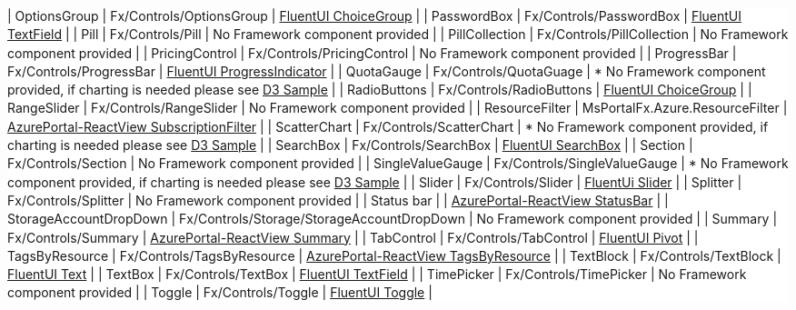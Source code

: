 | OptionsGroup           | Fx/Controls/OptionsGroup                      | [FluentUI ChoiceGroup][FluentUI ChoiceGroup]                                                                                                                 |
| PasswordBox            | Fx/Controls/PasswordBox                       | [FluentUI TextField][FluentUI TextField]                                                                                                                     |
| Pill                   | Fx/Controls/Pill                              | No Framework component provided                                                                                                                              |
| PillCollection         | Fx/Controls/PillCollection                    | No Framework component provided                                                                                                                              |
| PricingControl         | Fx/Controls/PricingControl                    | No Framework component provided                                                                                                                              |
| ProgressBar            | Fx/Controls/ProgressBar                       | [FluentUI ProgressIndicator][FluentUI ProgressIndicator]                                                                                                     |
| QuotaGauge             | Fx/Controls/QuotaGuage                        | * No Framework component provided, if charting is needed please see [D3 Sample][D3 Sample]                                                                   |
| RadioButtons           | Fx/Controls/RadioButtons                      | [FluentUI ChoiceGroup][FluentUI ChoiceGroup]                                                                                                                 |
| RangeSlider            | Fx/Controls/RangeSlider                       | No Framework component provided                                                                                                                              |
| ResourceFilter         | MsPortalFx.Azure.ResourceFilter               | [AzurePortal-ReactView SubscriptionFilter][AzurePortal-ReactView SubscriptionFilter]                                                                         |
| ScatterChart           | Fx/Controls/ScatterChart                      | * No Framework component provided, if charting is needed please see [D3 Sample][D3 Sample]                                                                   |
| SearchBox              | Fx/Controls/SearchBox                         | [FluentUI SearchBox][FluentUI SearchBox]                                                                                                                     |
| Section                | Fx/Controls/Section                           | No Framework component provided                                                                                                                              |
| SingleValueGauge       | Fx/Controls/SingleValueGauge                  | * No Framework component provided, if charting is needed please see [D3 Sample][D3 Sample]                                                                   |
| Slider                 | Fx/Controls/Slider                            | [FluentUi Slider][FluentUI Slider]                                                                                                                           |
| Splitter               | Fx/Controls/Splitter                          | No Framework component provided                                                                                                                              |
| Status bar             |                                               | [AzurePortal-ReactView StatusBar][AzurePortal-ReactView StatusBar]                                                                                           |
| StorageAccountDropDown | Fx/Controls/Storage/StorageAccountDropDown    | No Framework component provided                                                                                                                              |
| Summary                | Fx/Controls/Summary                           | [AzurePortal-ReactView Summary][AzurePortal-ReactView Summary]                                                                                               |
| TabControl             | Fx/Controls/TabControl                        | [FluentUI Pivot][FluentUI Pivot]                                                                                                                             |
| TagsByResource         | Fx/Controls/TagsByResource                    | [AzurePortal-ReactView TagsByResource][AzurePortal-ReactView TagsByResource]                                                                                 |
| TextBlock              | Fx/Controls/TextBlock                         | [FluentUI Text][FluentUI Text]                                                                                                                               |
| TextBox                | Fx/Controls/TextBox                           | [FluentUI TextField][FluentUI TextField]                                                                                                                     |
| TimePicker             | Fx/Controls/TimePicker                        | No Framework component provided                                                                                                                              |
| Toggle                 | Fx/Controls/Toggle                            | [FluentUI Toggle][FluentUI Toggle]                                                                                                                           |

[FluentUI Button]: https://developer.microsoft.com/fluentui#/controls/web/button
[FluentUI Checkbox]: https://developer.microsoft.com/fluentui#/controls/web/checkbox
[FluentUI ChoiceGroup]: https://developer.microsoft.com/fluentui#/controls/web/choicegroup
[FluentUI CommandBar]: https://developer.microsoft.com/fluentui#/controls/web/commandbar
[FluentUI DatePicker]: https://developer.microsoft.com/fluentui#/controls/web/datepicker
[FluentUI DetailsList]: https://developer.microsoft.com/fluentui#/controls/web/detailslist
[FluentUI Dialog]: https://developer.microsoft.com/fluentui#/controls/web/dialog
[FluentUI Dropdown]: https://developer.microsoft.com/fluentui#/controls/web/dropdown
[FluentUI GroupedList]: https://developer.microsoft.com/fluentui#/controls/web/groupedlist
[FluentUI List]: https://developer.microsoft.com/fluentui#/controls/web/list
[FluentUI MessageBar]: https://developer.microsoft.com/fluentui#/controls/web/messagebar
[FluentUI Nav]: https://developer.microsoft.com/fluentui#/controls/web/nav
[FluentUI Pivot]: https://developer.microsoft.com/fluentui#/controls/web/pivot
[FluentUI ProgressIndicator]: https://developer.microsoft.com/fluentui#/controls/web/progressindicator
[FluentUI SearchBox]: https://developer.microsoft.com/fluentui#/controls/web/searchbox
[FluentUI Slider]: https://developer.microsoft.com/fluentui#/controls/web/slider
[FluentUI Text]: https://developer.microsoft.com/fluentui#/controls/web/text
[FluentUI TextField]: https://developer.microsoft.com/fluentui#/controls/web/textfield
[FluentUI Toggle]: https://developer.microsoft.com/fluentui#/controls/web/toggle
[FluentUI Tooltip]: https://developer.microsoft.com/fluentui#/controls/web/tooltip
[AzurePortal-ReactView BladeLink]: https://msazure.visualstudio.com/One/_git/AzureUX-PortalFx?path=%2Fsrc%2FSDK%2FFramework.ReactView%2Fazureportal-reactview%2Fsrc%2FBladeLink.tsx
[AzurePortal-ReactView CommandBar]: https://msazure.visualstudio.com/One/_git/AzureUX-PortalFx?path=%2Fsrc%2FSDK%2FFramework.ReactView%2Fazureportal-reactview%2Fsrc%2FCommandBar.tsx
[AzurePortal-ReactView CSS]: https://msazure.visualstudio.com/One/_git/AzureUX-PortalFx?path=%2Fsrc%2FSDK%2FFramework.ReactView%2Fazureportal-reactview%2Fsrc%2FCss.ts
[AzurePortal-ReactView Dialog]: https://msazure.visualstudio.com/One/_git/AzureUX-PortalFx?path=%2Fsrc%2FSDK%2FFramework.ReactView%2Fazureportal-reactview%2Fsrc%2FDialog.tsx
[AzurePortal-ReactView Essentials]: https://msazure.visualstudio.com/One/_git/AzureUX-PortalFx?path=%2Fsrc%2FSDK%2FFramework.ReactView%2Fazureportal-reactview%2Fsrc%2FEssentials.tsx
[AzurePortal-ReactView Footer]: https://msazure.visualstudio.com/One/_git/AzureUX-PortalFx?path=%2Fsrc%2FSDK%2FFramework.ReactView%2Fazureportal-reactview%2Fsrc%2FFooter.tsx
[AzurePortal-ReactView FrameworkIcon]: https://msazure.visualstudio.com/One/_git/AzureUX-PortalFx?path=%2Fsrc%2FSDK%2FFramework.ReactView%2Fazureportal-reactview%2Fsrc%2FFrameworkIcon.tsx
[AzurePortal-ReactView LocationDropdown]: https://msazure.visualstudio.com/One/_git/AzureUX-PortalFx?path=%2Fsrc%2FSDK%2FFramework.ReactView%2Fazureportal-reactview%2Fsrc%2FLocationDropdown.tsx
[AzurePortal-ReactView ResourceGroupDropdown]: https://msazure.visualstudio.com/One/_git/AzureUX-PortalFx?path=%2Fsrc%2FSDK%2FFramework.ReactView%2Fazureportal-reactview%2Fsrc%2FResourceGroupDropdown.tsx
[AzurePortal-ReactView StatusBar]: https://msazure.visualstudio.com/One/_git/AzureUX-PortalFx?path=%2Fsrc%2FSDK%2FFramework.ReactView%2Fazureportal-reactview%2Fsrc%2FStatusBar.tsx
[AzurePortal-ReactView SubscriptionDropdown]: https://msazure.visualstudio.com/One/_git/AzureUX-PortalFx?path=%2Fsrc%2FSDK%2FFramework.ReactView%2Fazureportal-reactview%2Fsrc%2FSubscriptionDropdown.tsx
[AzurePortal-ReactView SubscriptionFilter]: https://msazure.visualstudio.com/One/_git/AzureUX-PortalFx?path=%2Fsrc%2FSDK%2FFramework.ReactView%2Fazureportal-reactview%2Fsrc%2FSubscriptionFilter.tsx
[AzurePortal-ReactView Summary]: https://msazure.visualstudio.com/One/_git/AzureUX-PortalFx?path=%2Fsrc%2FSDK%2FFramework.ReactView%2Fazureportal-reactview%2Fsrc%2FSummary.tsx
[AzurePortal-ReactView TagsByResource]: https://msazure.visualstudio.com/One/_git/AzureUX-PortalFx?path=%2Fsrc%2FSDK%2FFramework.ReactView%2Fazureportal-reactview%2Fsrc%2FTagsByResource.tsx
[D3 Sample]: https://msazure.visualstudio.com/One/_git/AzureUX-SamplesExtension?path=%2Fsrc%2FExtension%2FClient%2FReact%2FViews%2FD3.ReactView.tsx